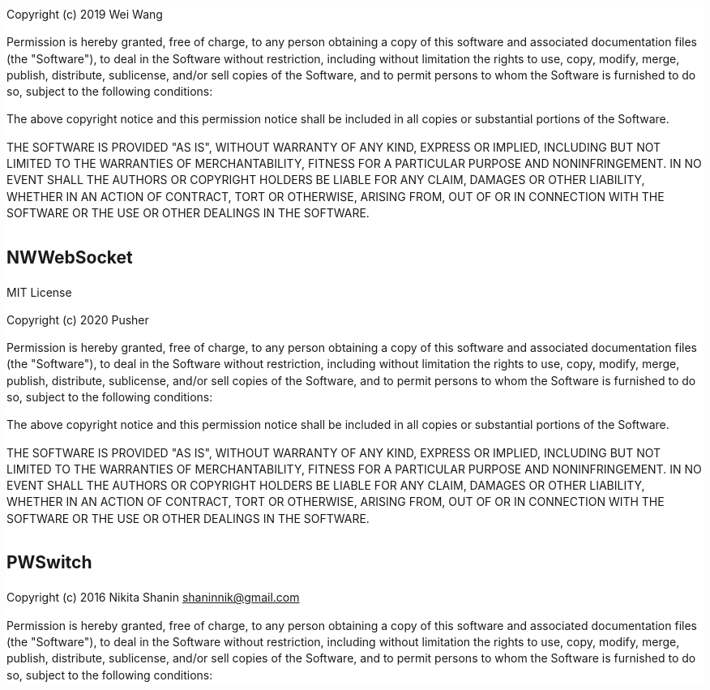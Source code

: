 Copyright (c) 2019 Wei Wang

Permission is hereby granted, free of charge, to any person obtaining a copy
of this software and associated documentation files (the "Software"), to deal
in the Software without restriction, including without limitation the rights
to use, copy, modify, merge, publish, distribute, sublicense, and/or sell
copies of the Software, and to permit persons to whom the Software is
furnished to do so, subject to the following conditions:

The above copyright notice and this permission notice shall be included in all
copies or substantial portions of the Software.

THE SOFTWARE IS PROVIDED "AS IS", WITHOUT WARRANTY OF ANY KIND, EXPRESS OR
IMPLIED, INCLUDING BUT NOT LIMITED TO THE WARRANTIES OF MERCHANTABILITY,
FITNESS FOR A PARTICULAR PURPOSE AND NONINFRINGEMENT. IN NO EVENT SHALL THE
AUTHORS OR COPYRIGHT HOLDERS BE LIABLE FOR ANY CLAIM, DAMAGES OR OTHER
LIABILITY, WHETHER IN AN ACTION OF CONTRACT, TORT OR OTHERWISE, ARISING FROM,
OUT OF OR IN CONNECTION WITH THE SOFTWARE OR THE USE OR OTHER DEALINGS IN THE
SOFTWARE.



## NWWebSocket

MIT License

Copyright (c) 2020 Pusher

Permission is hereby granted, free of charge, to any person obtaining a copy
of this software and associated documentation files (the "Software"), to deal
in the Software without restriction, including without limitation the rights
to use, copy, modify, merge, publish, distribute, sublicense, and/or sell
copies of the Software, and to permit persons to whom the Software is
furnished to do so, subject to the following conditions:

The above copyright notice and this permission notice shall be included in all
copies or substantial portions of the Software.

THE SOFTWARE IS PROVIDED "AS IS", WITHOUT WARRANTY OF ANY KIND, EXPRESS OR
IMPLIED, INCLUDING BUT NOT LIMITED TO THE WARRANTIES OF MERCHANTABILITY,
FITNESS FOR A PARTICULAR PURPOSE AND NONINFRINGEMENT. IN NO EVENT SHALL THE
AUTHORS OR COPYRIGHT HOLDERS BE LIABLE FOR ANY CLAIM, DAMAGES OR OTHER
LIABILITY, WHETHER IN AN ACTION OF CONTRACT, TORT OR OTHERWISE, ARISING FROM,
OUT OF OR IN CONNECTION WITH THE SOFTWARE OR THE USE OR OTHER DEALINGS IN THE
SOFTWARE.


## PWSwitch

Copyright (c) 2016 Nikita Shanin <shaninnik@gmail.com>

Permission is hereby granted, free of charge, to any person obtaining a copy
of this software and associated documentation files (the "Software"), to deal
in the Software without restriction, including without limitation the rights
to use, copy, modify, merge, publish, distribute, sublicense, and/or sell
copies of the Software, and to permit persons to whom the Software is
furnished to do so, subject to the following conditions:
